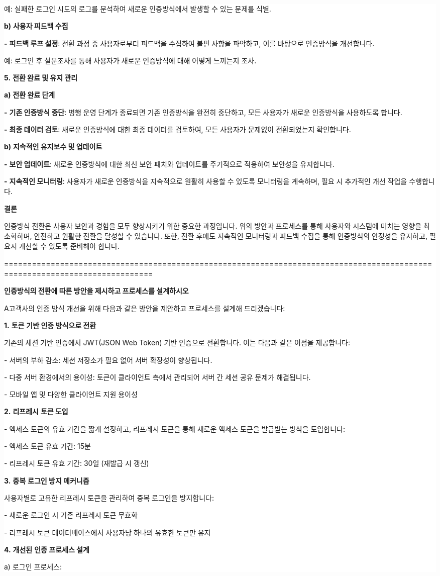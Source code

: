 예: 실패한 로그인 시도의 로그를 분석하여 새로운 인증방식에서 발생할 수 있는 문제를 식별.

  **b)** **사용자 피드백 수집**

   **-** **피드백 루프 설정**: 전환 과정 중 사용자로부터 피드백을 수집하여 불편 사항을 파악하고, 이를 바탕으로 인증방식을 개선합니다.

예: 로그인 후 설문조사를 통해 사용자가 새로운 인증방식에 대해 어떻게 느끼는지 조사.

**5.** **전환 완료 및 유지 관리**

  **a)** **전환 완료 단계**

  **-** **기존 인증방식 중단**: 병행 운영 단계가 종료되면 기존 인증방식을 완전히 중단하고, 모든 사용자가 새로운 인증방식을 사용하도록 합니다.

  **-** **최종 데이터 검토**: 새로운 인증방식에 대한 최종 데이터를 검토하여, 모든 사용자가 문제없이 전환되었는지 확인합니다.

  **b)** **지속적인 유지보수 및 업데이트**

  **-** **보안 업데이트**: 새로운 인증방식에 대한 최신 보안 패치와 업데이트를 주기적으로 적용하여 보안성을 유지합니다.

  **-** **지속적인 모니터링**: 사용자가 새로운 인증방식을 지속적으로 원활히 사용할 수 있도록 모니터링을 계속하며, 필요 시 추가적인 개선 작업을 수행합니다.

**결론**

인증방식 전환은 사용자 보안과 경험을 모두 향상시키기 위한 중요한 과정입니다. 위의 방안과 프로세스를 통해 사용자와 시스템에 미치는 영향을 최소화하며, 안전하고 원활한 전환을 달성할 수 있습니다. 또한, 전환 후에도 지속적인 모니터링과 피드백 수집을 통해 인증방식의 안정성을 유지하고, 필요시 개선할 수 있도록 준비해야 합니다.



============================================================================================================================

**인증방식의 전환에 따른 방안을 제시하고 프로세스를 설계하시오**

A고객사의 인증 방식 개선을 위해 다음과 같은 방안을 제안하고 프로세스를 설계해 드리겠습니다:

 **1.** **토큰** **기반 인증 방식으로 전환**

  기존의 세션 기반 인증에서 JWT(JSON Web Token) 기반 인증으로 전환합니다. 이는 다음과 같은 이점을 제공합니다:

   \- 서버의 부하 감소: 세션 저장소가 필요 없어 서버 확장성이 향상됩니다.

   \- 다중 서버 환경에서의 용이성: 토큰이 클라이언트 측에서 관리되어 서버 간 세션 공유 문제가 해결됩니다.

   \- 모바일 앱 및 다양한 클라이언트 지원 용이성

 **2.** **리프레시** **토큰 도입**

   \- 액세스 토큰의 유효 기간을 짧게 설정하고, 리프레시 토큰을 통해 새로운 액세스 토큰을 발급받는 방식을 도입합니다:

   \- 액세스 토큰 유효 기간: 15분

   \- 리프레시 토큰 유효 기간: 30일 (재발급 시 갱신)

 **3.** **중복** **로그인 방지 메커니즘**

   사용자별로 고유한 리프레시 토큰을 관리하여 중복 로그인을 방지합니다:

   \- 새로운 로그인 시 기존 리프레시 토큰 무효화

   \- 리프레시 토큰 데이터베이스에서 사용자당 하나의 유효한 토큰만 유지

 **4.** **개선된** **인증 프로세스 설계**

   a) 로그인 프로세스: 
